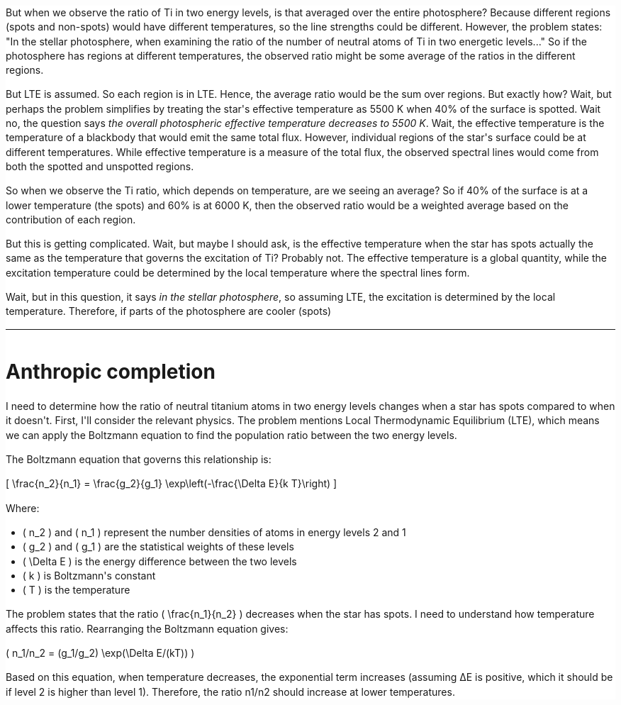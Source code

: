 But when we observe the ratio of Ti in two energy levels, is that averaged over the entire photosphere? Because different regions (spots and non-spots) would have different temperatures, so the line strengths could be different. However, the problem states: "In the stellar photosphere, when examining the ratio of the number of neutral atoms of Ti in two energetic levels..." So if the photosphere has regions at different temperatures, the observed ratio might be some average of the ratios in the different regions.

But LTE is assumed. So each region is in LTE. Hence, the average ratio would be the sum over regions. But exactly how? Wait, but perhaps the problem simplifies by treating the star's effective temperature as 5500 K when 40% of the surface is spotted. Wait no, the question says *the overall photospheric effective temperature decreases to 5500 K*. Wait, the effective temperature is the temperature of a blackbody that would emit the same total flux. However, individual regions of the star's surface could be at different temperatures. While effective temperature is a measure of the total flux, the observed spectral lines would come from both the spotted and unspotted regions. 

So when we observe the Ti ratio, which depends on temperature, are we seeing an average? So if 40% of the surface is at a lower temperature (the spots) and 60% is at 6000 K, then the observed ratio would be a weighted average based on the contribution of each region.

But this is getting complicated. Wait, but maybe I should ask, is the effective temperature when the star has spots actually the same as the temperature that governs the excitation of Ti? Probably not. The effective temperature is a global quantity, while the excitation temperature could be determined by the local temperature where the spectral lines form.

Wait, but in this question, it says *in the stellar photosphere*, so assuming LTE, the excitation is determined by the local temperature. Therefore, if parts of the photosphere are cooler (spots)

---

# Anthropic completion

I need to determine how the ratio of neutral titanium atoms in two energy levels changes when a star has spots compared to when it doesn't. First, I'll consider the relevant physics. The problem mentions Local Thermodynamic Equilibrium (LTE), which means we can apply the Boltzmann equation to find the population ratio between the two energy levels.

The Boltzmann equation that governs this relationship is:

\[ \frac{n_2}{n_1} = \frac{g_2}{g_1} \exp\left(-\frac{\Delta E}{k T}\right) \]

Where:
- \( n_2 \) and \( n_1 \) represent the number densities of atoms in energy levels 2 and 1
- \( g_2 \) and \( g_1 \) are the statistical weights of these levels
- \( \Delta E \) is the energy difference between the two levels
- \( k \) is Boltzmann's constant
- \( T \) is the temperature

The problem states that the ratio \( \frac{n_1}{n_2} \) decreases when the star has spots. I need to understand how temperature affects this ratio. Rearranging the Boltzmann equation gives:

\( n_1/n_2 = (g_1/g_2) \exp(\Delta E/(kT)) \)

Based on this equation, when temperature decreases, the exponential term increases (assuming ΔE is positive, which it should be if level 2 is higher than level 1). Therefore, the ratio n1/n2 should increase at lower temperatures.
